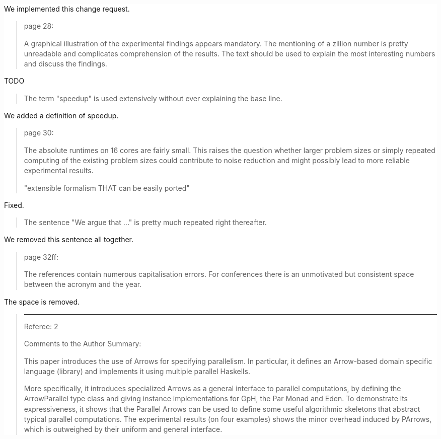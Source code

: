We implemented this change request.

> 
> page 28:
> 
> A graphical illustration of the experimental findings appears mandatory.
> The mentioning of a zillion number is pretty unreadable and complicates
> comprehension of the results. The text should be used to explain the most
> interesting numbers and discuss the findings.

TODO

> 
> The term "speedup" is used extensively without ever explaining the base line.

We added a definition of speedup.

> 
> page 30:
> 
> The absolute runtimes on 16 cores are fairly small. This raises the question
> whether larger problem sizes or simply repeated computing of the existing
> problem sizes could contribute to noise reduction and might possibly lead to
> more reliable experimental results.
> 
> "extensible formalism THAT can be easily ported"

Fixed.

> 
> The sentence "We argue that ..." is pretty much repeated right thereafter.

We removed this sentence all together.

> 
> page 32ff:
> 
> The references contain numerous capitalisation errors. For conferences
> there is an unmotivated but consistent space between the acronym and the year.

The space is removed.

> 
> 
> ***************************************************************************
> 
> 
> 
> 
> Referee: 2
> 
> Comments to the Author
> Summary:
> 
> This paper introduces the use of Arrows for specifying parallelism. In
> particular, it defines an Arrow-based domain specific language
> (library) and implements it using multiple parallel Haskells.
> 
> More specifically, it introduces specialized Arrows as a general
> interface to parallel computations, by defining the ArrowParallel 
> type class and giving instance implementations for GpH, the Par Monad 
> and Eden. To demonstrate its expressiveness, it shows that the
> Parallel Arrows can be used to define some useful algorithmic
> skeletons that abstract typical parallel computations. The
> experimental results (on four examples) shows the minor overhead 
> induced by PArrows, which is outweighed by their uniform and general
> interface. 
> 